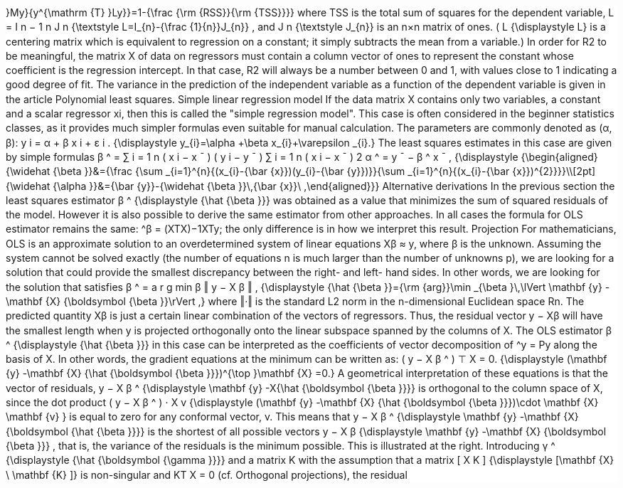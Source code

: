 }My}{y\^{\\mathrm {T} }Ly}}=1-{\\frac {\\rm {RSS}}{\\rm {TSS}}}} where
TSS is the total sum of squares for the dependent variable, L = I n − 1
n J n {\\textstyle L=I\_{n}-{\\frac {1}{n}}J\_{n}} , and J n
{\\textstyle J\_{n}} is an n×n matrix of ones. ( L {\\displaystyle L} is
a centering matrix which is equivalent to regression on a constant; it
simply subtracts the mean from a variable.) In order for R2 to be
meaningful, the matrix X of data on regressors must contain a column
vector of ones to represent the constant whose coefficient is the
regression intercept. In that case, R2 will always be a number between 0
and 1, with values close to 1 indicating a good degree of fit. The
variance in the prediction of the independent variable as a function of
the dependent variable is given in the article Polynomial least squares.
Simple linear regression model If the data matrix X contains only two
variables, a constant and a scalar regressor xi, then this is called the
\"simple regression model\". This case is often considered in the
beginner statistics classes, as it provides much simpler formulas even
suitable for manual calculation. The parameters are commonly denoted as
(α, β): y i = α + β x i + ε i . {\\displaystyle y\_{i}=\\alpha +\\beta
x\_{i}+\\varepsilon \_{i}.} The least squares estimates in this case are
given by simple formulas β \^ = ∑ i = 1 n ( x i − x ¯ ) ( y i − y ¯ ) ∑
i = 1 n ( x i − x ¯ ) 2 α \^ = y ¯ − β \^ x ¯ , {\\displaystyle
{\\begin{aligned}{\\widehat {\\beta }}&={\\frac {\\sum
\_{i=1}\^{n}{(x\_{i}-{\\bar {x}})(y\_{i}-{\\bar {y}})}}{\\sum
\_{i=1}\^{n}{(x\_{i}-{\\bar {x}})\^{2}}}}\\\\\[2pt\]{\\widehat {\\alpha
}}&={\\bar {y}}-{\\widehat {\\beta }}\\,{\\bar {x}}\\ ,\\end{aligned}}}
Alternative derivations In the previous section the least squares
estimator β \^ {\\displaystyle {\\hat {\\beta }}} was obtained as a
value that minimizes the sum of squared residuals of the model. However
it is also possible to derive the same estimator from other approaches.
In all cases the formula for OLS estimator remains the same: \^β =
(XTX)−1XTy; the only difference is in how we interpret this result.
Projection For mathematicians, OLS is an approximate solution to an
overdetermined system of linear equations Xβ ≈ y, where β is the
unknown. Assuming the system cannot be solved exactly (the number of
equations n is much larger than the number of unknowns p), we are
looking for a solution that could provide the smallest discrepancy
between the right- and left- hand sides. In other words, we are looking
for the solution that satisfies β \^ = a r g min β ‖ y − X β ‖ ,
{\\displaystyle {\\hat {\\beta }}={\\rm {arg}}\\min \_{\\beta
}\\,\\lVert \\mathbf {y} -\\mathbf {X} {\\boldsymbol {\\beta }}\\rVert
,} where ‖·‖ is the standard L2 norm in the n-dimensional Euclidean
space Rn. The predicted quantity Xβ is just a certain linear combination
of the vectors of regressors. Thus, the residual vector y − Xβ will have
the smallest length when y is projected orthogonally onto the linear
subspace spanned by the columns of X. The OLS estimator β \^
{\\displaystyle {\\hat {\\beta }}} in this case can be interpreted as
the coefficients of vector decomposition of \^y = Py along the basis of
X. In other words, the gradient equations at the minimum can be written
as: ( y − X β \^ ) ⊤ X = 0. {\\displaystyle (\\mathbf {y} -\\mathbf {X}
{\\hat {\\boldsymbol {\\beta }}})\^{\\top }\\mathbf {X} =0.} A
geometrical interpretation of these equations is that the vector of
residuals, y − X β \^ {\\displaystyle \\mathbf {y} -X{\\hat
{\\boldsymbol {\\beta }}}} is orthogonal to the column space of X, since
the dot product ( y − X β \^ ) ⋅ X v {\\displaystyle (\\mathbf {y}
-\\mathbf {X} {\\hat {\\boldsymbol {\\beta }}})\\cdot \\mathbf {X}
\\mathbf {v} } is equal to zero for any conformal vector, v. This means
that y − X β \^ {\\displaystyle \\mathbf {y} -\\mathbf {X} {\\boldsymbol
{\\hat {\\beta }}}} is the shortest of all possible vectors y − X β
{\\displaystyle \\mathbf {y} -\\mathbf {X} {\\boldsymbol {\\beta }}} ,
that is, the variance of the residuals is the minimum possible. This is
illustrated at the right. Introducing γ \^ {\\displaystyle {\\hat
{\\boldsymbol {\\gamma }}}} and a matrix K with the assumption that a
matrix \[ X K \] {\\displaystyle \[\\mathbf {X} \\ \\mathbf {K} \]} is
non-singular and KT X = 0 (cf. Orthogonal projections), the residual